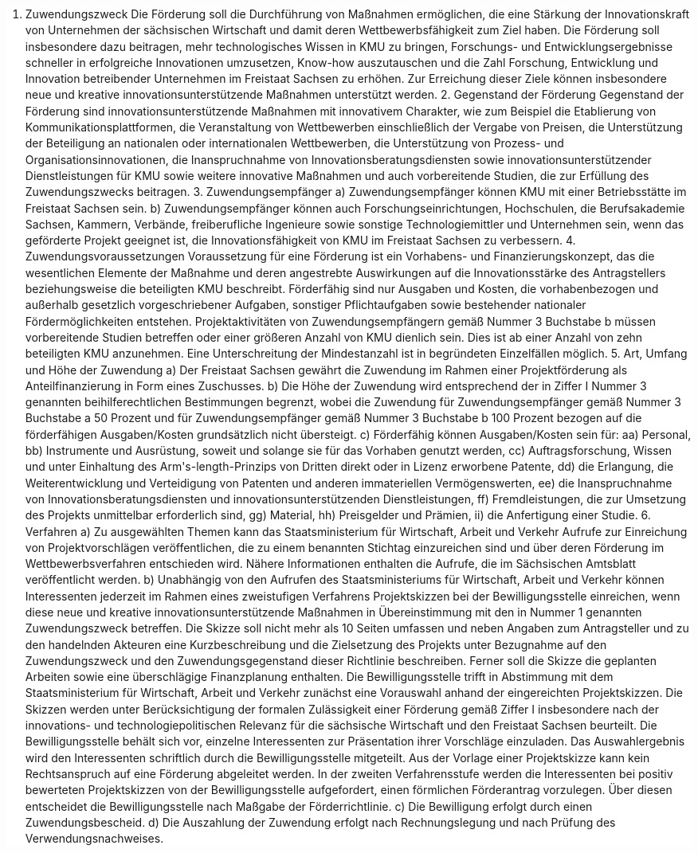 1. Zuwendungszweck
Die Förderung soll die Durchführung von Maßnahmen ermöglichen, die eine Stärkung der Innovationskraft von Unternehmen der sächsischen Wirtschaft und damit deren Wettbewerbsfähigkeit zum Ziel haben. Die Förderung soll insbesondere dazu beitragen, mehr technologisches Wissen in KMU zu bringen, Forschungs- und Entwicklungsergebnisse schneller in erfolgreiche Innovationen umzusetzen, Know-how auszutauschen und die Zahl Forschung, Entwicklung und Innovation betreibender Unternehmen im Freistaat Sachsen zu erhöhen. Zur Erreichung dieser Ziele können insbesondere neue und kreative innovationsunterstützende Maßnahmen unterstützt werden. 2. Gegenstand der Förderung
Gegenstand der Förderung sind innovationsunterstützende Maßnahmen mit innovativem Charakter, wie zum Beispiel die Etablierung von Kommunikationsplattformen, die Veranstaltung von Wettbewerben einschließlich der Vergabe von Preisen, die Unterstützung der Beteiligung an nationalen oder internationalen Wettbewerben, die Unterstützung von Prozess- und Organisationsinnovationen, die Inanspruchnahme von Innovationsberatungsdiensten sowie innovationsunterstützender Dienstleistungen für KMU sowie weitere innovative Maßnahmen und auch vorbereitende Studien, die zur Erfüllung des Zuwendungszwecks beitragen. 3. Zuwendungsempfänger a) Zuwendungsempfänger können KMU mit einer Betriebsstätte im Freistaat Sachsen sein. b) Zuwendungsempfänger können auch Forschungseinrichtungen, Hochschulen, die Berufsakademie Sachsen, Kammern, Verbände, freiberufliche Ingenieure sowie sonstige Technologiemittler und Unternehmen sein, wenn das geförderte Projekt geeignet ist, die Innovationsfähigkeit von KMU im Freistaat Sachsen zu verbessern. 4. Zuwendungsvoraussetzungen
Voraussetzung für eine Förderung ist ein Vorhabens- und Finanzierungskonzept, das die wesentlichen Elemente der Maßnahme und deren angestrebte Auswirkungen auf die Innovationsstärke des Antragstellers beziehungsweise die beteiligten KMU beschreibt. Förderfähig sind nur Ausgaben und Kosten, die vorhabenbezogen und außerhalb gesetzlich vorgeschriebener Aufgaben, sonstiger Pflichtaufgaben sowie bestehender nationaler Fördermöglichkeiten entstehen. Projektaktivitäten von Zuwendungsempfängern gemäß Nummer 3 Buchstabe b müssen vorbereitende Studien betreffen oder einer größeren Anzahl von KMU dienlich sein. Dies ist ab einer Anzahl von zehn beteiligten KMU anzunehmen. Eine Unterschreitung der Mindestanzahl ist in begründeten Einzelfällen möglich. 5. Art, Umfang und Höhe der Zuwendung a) Der Freistaat Sachsen gewährt die Zuwendung im Rahmen einer Projektförderung als Anteilfinanzierung in Form eines Zuschusses. b) Die Höhe der Zuwendung wird entsprechend der in Ziffer I Nummer 3 genannten beihilferechtlichen Bestimmungen begrenzt, wobei die Zuwendung für Zuwendungsempfänger gemäß Nummer 3 Buchstabe a 50 Prozent und für Zuwendungsempfänger gemäß Nummer 3 Buchstabe b 100 Prozent bezogen auf die förderfähigen Ausgaben/Kosten grundsätzlich nicht übersteigt. c) Förderfähig können Ausgaben/Kosten sein für:  aa) Personal,  bb) Instrumente und Ausrüstung, soweit und solange sie für das Vorhaben genutzt werden,  cc) Auftragsforschung, Wissen und unter Einhaltung des Arm's-length-Prinzips von Dritten direkt oder in Lizenz erworbene Patente,  dd) die Erlangung, die Weiterentwicklung und Verteidigung von Patenten und anderen immateriellen Vermögenswerten,  ee) die Inanspruchnahme von Innovationsberatungsdiensten und innovationsunterstützenden Dienstleistungen,  ff) Fremdleistungen, die zur Umsetzung des Projekts unmittelbar erforderlich sind,  gg) Material,  hh) Preisgelder und Prämien,  ii) die Anfertigung einer Studie. 6. Verfahren a) Zu ausgewählten Themen kann das Staatsministerium für Wirtschaft, Arbeit und Verkehr Aufrufe zur Einreichung von Projektvorschlägen veröffentlichen, die zu einem benannten Stichtag einzureichen sind und über deren Förderung im Wettbewerbsverfahren entschieden wird. Nähere Informationen enthalten die Aufrufe, die im Sächsischen Amtsblatt veröffentlicht werden. b) Unabhängig von den Aufrufen des Staatsministeriums für Wirtschaft, Arbeit und Verkehr können Interessenten jederzeit im Rahmen eines zweistufigen Verfahrens Projektskizzen bei der Bewilligungsstelle einreichen, wenn diese neue und kreative innovationsunterstützende Maßnahmen in Übereinstimmung mit den in Nummer 1 genannten Zuwendungszweck betreffen. Die Skizze soll nicht mehr als 10 Seiten umfassen und neben Angaben zum Antragsteller und zu den handelnden Akteuren eine Kurzbeschreibung und die Zielsetzung des Projekts unter Bezugnahme auf den Zuwendungszweck und den Zuwendungsgegenstand dieser Richtlinie beschreiben. Ferner soll die Skizze die geplanten Arbeiten sowie eine überschlägige Finanzplanung enthalten. Die Bewilligungsstelle trifft in Abstimmung mit dem Staatsministerium für Wirtschaft, Arbeit und Verkehr zunächst eine Vorauswahl anhand der eingereichten Projektskizzen. Die Skizzen werden unter Berücksichtigung der formalen Zulässigkeit einer Förderung gemäß Ziffer I insbesondere nach der innovations- und technologiepolitischen Relevanz für die sächsische Wirtschaft und den Freistaat Sachsen beurteilt. Die Bewilligungsstelle behält sich vor, einzelne Interessenten zur Präsentation ihrer Vorschläge einzuladen. Das Auswahlergebnis wird den Interessenten schriftlich durch die Bewilligungsstelle mitgeteilt. Aus der Vorlage einer Projektskizze kann kein Rechtsanspruch auf eine Förderung abgeleitet werden. In der zweiten Verfahrensstufe werden die Interessenten bei positiv bewerteten Projektskizzen von der Bewilligungsstelle aufgefordert, einen förmlichen Förderantrag vorzulegen. Über diesen entscheidet die Bewilligungsstelle nach Maßgabe der Förderrichtlinie. c) Die Bewilligung erfolgt durch einen Zuwendungsbescheid. d) Die Auszahlung der Zuwendung erfolgt nach Rechnungslegung und nach Prüfung des Verwendungsnachweises.